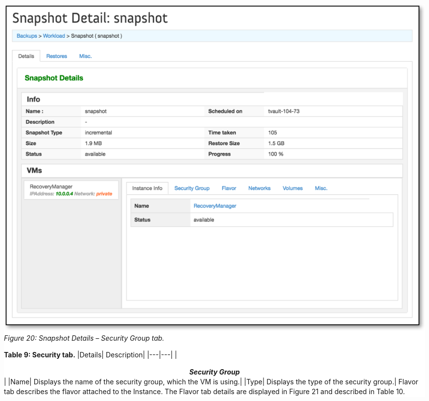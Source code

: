 ![Fig20](images/trilio/fig20-snapshot-details.png) 
*Figure 20: Snapshot Details – Security Group tab.*

**Table 9: Security tab.**
|Details|	Description|
|---|---|
|<center><b><i>Security Group</center></b></i>	 |
|Name|	Displays the name of the security group, which the VM is using.|
|Type|	Displays the type of the security group.|
Flavor tab describes the flavor attached to the Instance. The Flavor tab details are displayed in Figure 21 and described in Table 10.
 